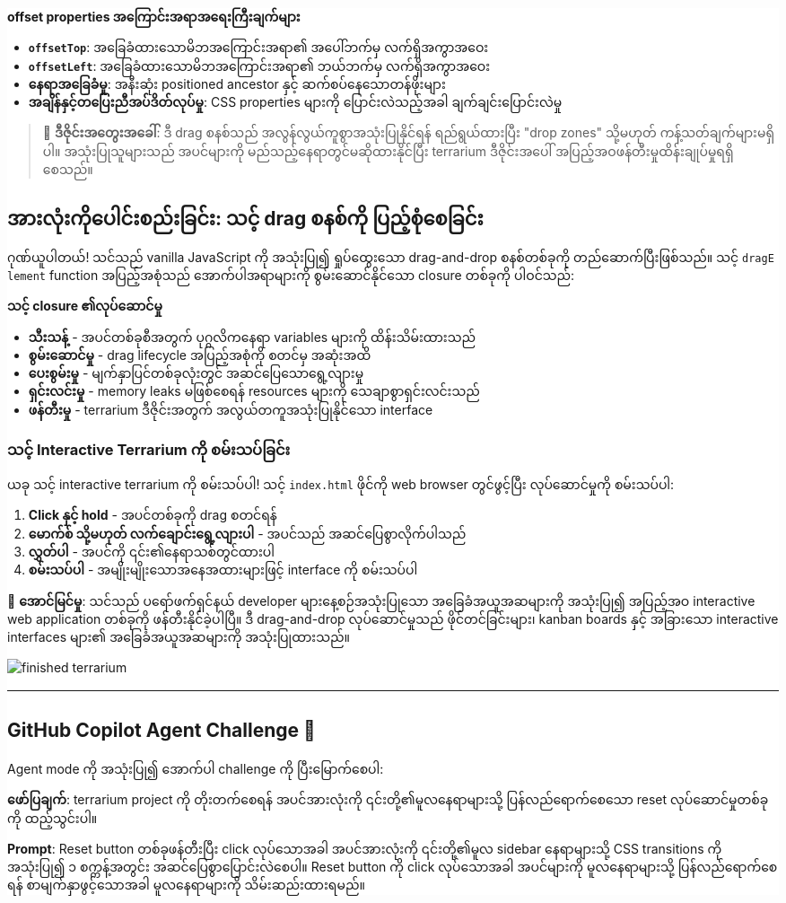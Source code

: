**offset properties အကြောင်းအရာအရေးကြီးချက်များ**  
- **`offsetTop`**: အခြေခံထားသောမိဘအကြောင်းအရာ၏ အပေါ်ဘက်မှ လက်ရှိအကွာအဝေး  
- **`offsetLeft`**: အခြေခံထားသောမိဘအကြောင်းအရာ၏ ဘယ်ဘက်မှ လက်ရှိအကွာအဝေး  
- **နေရာအခြေခံမှု**: အနီးဆုံး positioned ancestor နှင့် ဆက်စပ်နေသောတန်ဖိုးများ  
- **အချိန်နှင့်တပြေးညီအပ်ဒိတ်လုပ်မှု**: CSS properties များကို ပြောင်းလဲသည့်အခါ ချက်ချင်းပြောင်းလဲမှု  

> 🎯 **ဒီဇိုင်းအတွေးအခေါ်**: ဒီ drag စနစ်သည် အလွန်လွယ်ကူစွာအသုံးပြုနိုင်ရန် ရည်ရွယ်ထားပြီး "drop zones" သို့မဟုတ် ကန့်သတ်ချက်များမရှိပါ။ အသုံးပြုသူများသည် အပင်များကို မည်သည့်နေရာတွင်မဆိုထားနိုင်ပြီး terrarium ဒီဇိုင်းအပေါ် အပြည့်အဝဖန်တီးမှုထိန်းချုပ်မှုရရှိစေသည်။  

## အားလုံးကိုပေါင်းစည်းခြင်း: သင့် drag စနစ်ကို ပြည့်စုံစေခြင်း  

ဂုဏ်ယူပါတယ်! သင်သည် vanilla JavaScript ကို အသုံးပြု၍ ရှုပ်ထွေးသော drag-and-drop စနစ်တစ်ခုကို တည်ဆောက်ပြီးဖြစ်သည်။ သင့် `dragElement` function အပြည့်အစုံသည် အောက်ပါအရာများကို စွမ်းဆောင်နိုင်သော closure တစ်ခုကို ပါဝင်သည်:  

**သင့် closure ၏လုပ်ဆောင်မှု**  
- **သီးသန့်** - အပင်တစ်ခုစီအတွက် ပုဂ္ဂလိကနေရာ variables များကို ထိန်းသိမ်းထားသည်  
- **စွမ်းဆောင်မှု** - drag lifecycle အပြည့်အစုံကို စတင်မှ အဆုံးအထိ  
- **ပေးစွမ်းမှု** - မျက်နှာပြင်တစ်ခုလုံးတွင် အဆင်ပြေသောရွေ့လျားမှု  
- **ရှင်းလင်းမှု** - memory leaks မဖြစ်စေရန် resources များကို သေချာစွာရှင်းလင်းသည်  
- **ဖန်တီးမှု** - terrarium ဒီဇိုင်းအတွက် အလွယ်တကူအသုံးပြုနိုင်သော interface  

### သင့် Interactive Terrarium ကို စမ်းသပ်ခြင်း  

ယခု သင့် interactive terrarium ကို စမ်းသပ်ပါ! သင့် `index.html` ဖိုင်ကို web browser တွင်ဖွင့်ပြီး လုပ်ဆောင်မှုကို စမ်းသပ်ပါ:  

1. **Click နှင့် hold** - အပင်တစ်ခုကို drag စတင်ရန်  
2. **မောက်စ် သို့မဟုတ် လက်ချောင်းရွေ့လျားပါ** - အပင်သည် အဆင်ပြေစွာလိုက်ပါသည်  
3. **လွှတ်ပါ** - အပင်ကို ၎င်း၏နေရာသစ်တွင်ထားပါ  
4. **စမ်းသပ်ပါ** - အမျိုးမျိုးသောအနေအထားများဖြင့် interface ကို စမ်းသပ်ပါ  

🥇 **အောင်မြင်မှု**: သင်သည် ပရော်ဖက်ရှင်နယ် developer များနေ့စဉ်အသုံးပြုသော အခြေခံအယူအဆများကို အသုံးပြု၍ အပြည့်အဝ interactive web application တစ်ခုကို ဖန်တီးနိုင်ခဲ့ပါပြီ။ ဒီ drag-and-drop လုပ်ဆောင်မှုသည် ဖိုင်တင်ခြင်းများ၊ kanban boards နှင့် အခြားသော interactive interfaces များ၏ အခြေခံအယူအဆများကို အသုံးပြုထားသည်။  

![finished terrarium](../../../../translated_images/terrarium-final.0920f16e87c13a84cd2b553a5af9a3ad1cffbd41fbf8ce715d9e9c43809a5e2c.my.png)  

---

## GitHub Copilot Agent Challenge 🚀  

Agent mode ကို အသုံးပြု၍ အောက်ပါ challenge ကို ပြီးမြောက်စေပါ:  

**ဖော်ပြချက်**: terrarium project ကို တိုးတက်စေရန် အပင်အားလုံးကို ၎င်းတို့၏မူလနေရာများသို့ ပြန်လည်ရောက်စေသော reset လုပ်ဆောင်မှုတစ်ခုကို ထည့်သွင်းပါ။  

**Prompt**: Reset button တစ်ခုဖန်တီးပြီး click လုပ်သောအခါ အပင်အားလုံးကို ၎င်းတို့၏မူလ sidebar နေရာများသို့ CSS transitions ကို အသုံးပြု၍ ၁ စက္ကန့်အတွင်း အဆင်ပြေစွာပြောင်းလဲစေပါ။ Reset button ကို click လုပ်သောအခါ အပင်များကို မူလနေရာများသို့ ပြန်လည်ရောက်စေရန် စာမျက်နှာဖွင့်သောအခါ မူလနေရာများကို သိမ်းဆည်းထားရမည်။  
